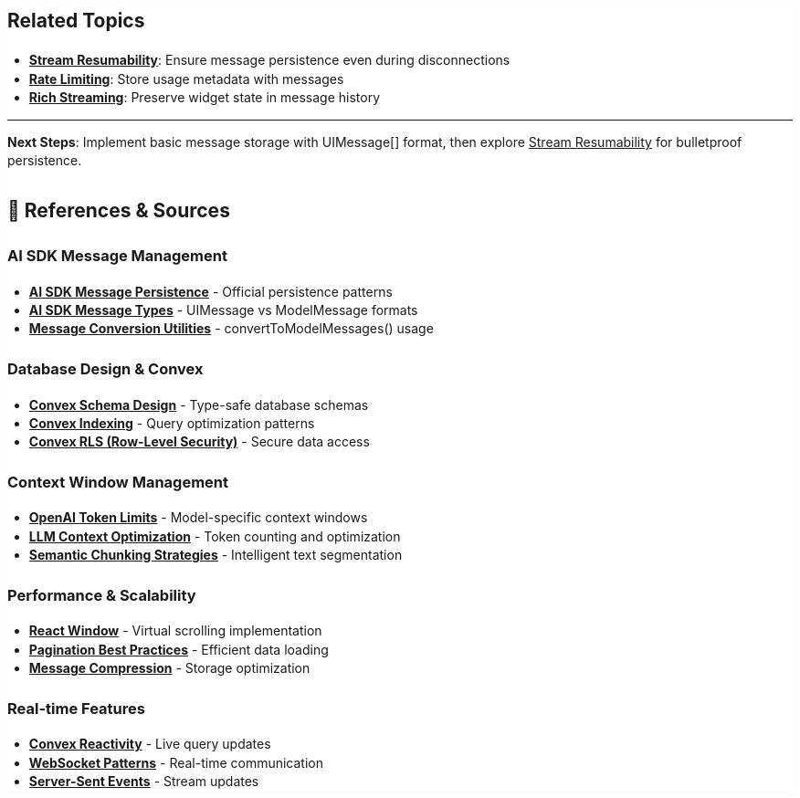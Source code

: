 ## Related Topics

- **[Stream Resumability](./stream-resumability.md)**: Ensure message persistence even during disconnections
- **[Rate Limiting](./rate-limiting.md)**: Store usage metadata with messages
- **[Rich Streaming](./rich-streaming.md)**: Preserve widget state in message history

---

**Next Steps**: Implement basic message storage with UIMessage[] format, then explore [Stream Resumability](./stream-resumability.md) for bulletproof persistence.

## 📖 References & Sources

### AI SDK Message Management
- **[AI SDK Message Persistence](https://ai-sdk.dev/docs/ai-sdk-ui/chatbot-message-persistence)** - Official persistence patterns
- **[AI SDK Message Types](https://ai-sdk.dev/docs/ai-sdk-core/messages)** - UIMessage vs ModelMessage formats
- **[Message Conversion Utilities](https://ai-sdk.dev/docs/ai-sdk-core/messages#converting-messages)** - convertToModelMessages() usage

### Database Design & Convex
- **[Convex Schema Design](https://docs.convex.dev/database/schemas)** - Type-safe database schemas
- **[Convex Indexing](https://docs.convex.dev/database/indexes)** - Query optimization patterns
- **[Convex RLS (Row-Level Security)](https://docs.convex.dev/auth/database-auth)** - Secure data access

### Context Window Management
- **[OpenAI Token Limits](https://platform.openai.com/docs/models)** - Model-specific context windows
- **[LLM Context Optimization](https://platform.openai.com/docs/guides/text-generation/managing-tokens)** - Token counting and optimization
- **[Semantic Chunking Strategies](https://python.langchain.com/docs/modules/data_connection/document_transformers/semantic-chunker)** - Intelligent text segmentation

### Performance & Scalability
- **[React Window](https://react-window.vercel.app/)** - Virtual scrolling implementation
- **[Pagination Best Practices](https://docs.convex.dev/database/pagination)** - Efficient data loading
- **[Message Compression](https://developer.mozilla.org/en-US/docs/Web/API/Compression_Streams_API)** - Storage optimization

### Real-time Features
- **[Convex Reactivity](https://docs.convex.dev/functions/query-functions)** - Live query updates
- **[WebSocket Patterns](https://developer.mozilla.org/en-US/docs/Web/API/WebSockets_API)** - Real-time communication
- **[Server-Sent Events](https://developer.mozilla.org/en-US/docs/Web/API/Server-sent_events)** - Stream updates

